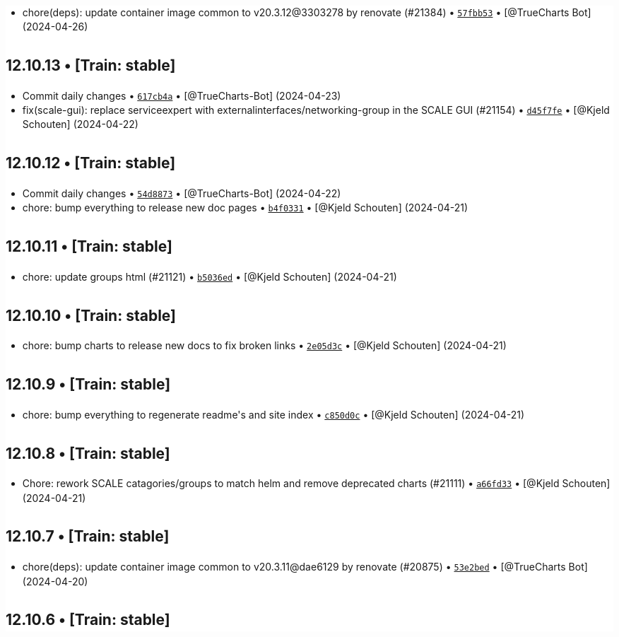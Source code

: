 - chore(deps): update container image common to v20.3.12@3303278 by renovate (#21384) • [`57fbb53`](https://github.com/trueforge-org/truecharts/commit/57fbb5341b78bd213370d2fa2bae2e0c7489eeef) • [@TrueCharts Bot] (2024-04-26)

## 12.10.13 • [Train: stable]

- Commit daily changes • [`617cb4a`](https://github.com/trueforge-org/truecharts/commit/617cb4ab93e0d04ce8d8b8a8f6d4ff8e93555555) • [@TrueCharts-Bot] (2024-04-23)
- fix(scale-gui): replace serviceexpert with externalinterfaces/networking-group in the SCALE GUI (#21154) • [`d45f7fe`](https://github.com/trueforge-org/truecharts/commit/d45f7fe497521d6032fde9792256356ae849019f) • [@Kjeld Schouten] (2024-04-22)

## 12.10.12 • [Train: stable]

- Commit daily changes • [`54d8873`](https://github.com/trueforge-org/truecharts/commit/54d88732dc1d0b07501c9c32038d316e8b841f23) • [@TrueCharts-Bot] (2024-04-22)
- chore: bump everything to release new doc pages • [`b4f0331`](https://github.com/trueforge-org/truecharts/commit/b4f0331ba851a4cd2f92289a1026f50684dc291d) • [@Kjeld Schouten] (2024-04-21)

## 12.10.11 • [Train: stable]

- chore: update groups html (#21121) • [`b5036ed`](https://github.com/trueforge-org/truecharts/commit/b5036ed2aab9d010274c7ce81064fbfe52328865) • [@Kjeld Schouten] (2024-04-21)

## 12.10.10 • [Train: stable]

- chore: bump charts to release new docs to fix broken links • [`2e05d3c`](https://github.com/trueforge-org/truecharts/commit/2e05d3ccd87b00109f963c13817e3447bd123563) • [@Kjeld Schouten] (2024-04-21)

## 12.10.9 • [Train: stable]

- chore: bump everything to regenerate readme&#39;s and site index • [`c850d0c`](https://github.com/trueforge-org/truecharts/commit/c850d0cfb31f34e07152f112b972241d1781debc) • [@Kjeld Schouten] (2024-04-21)

## 12.10.8 • [Train: stable]

- Chore: rework SCALE catagories/groups to match helm and remove deprecated charts (#21111) • [`a66fd33`](https://github.com/trueforge-org/truecharts/commit/a66fd3357bcce17e7f21716949d7e5513b189061) • [@Kjeld Schouten] (2024-04-21)

## 12.10.7 • [Train: stable]

- chore(deps): update container image common to v20.3.11@dae6129 by renovate (#20875) • [`53e2bed`](https://github.com/trueforge-org/truecharts/commit/53e2bed79fb73bb5e6334edafb90af207aa3fb35) • [@TrueCharts Bot] (2024-04-20)

## 12.10.6 • [Train: stable]
